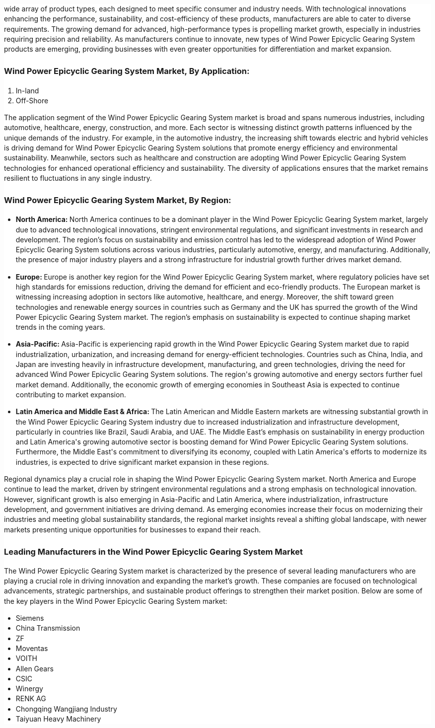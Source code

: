 wide array of product types, each designed to meet specific consumer and industry needs. With technological innovations enhancing the performance, sustainability, and cost-efficiency of these products, manufacturers are able to cater to diverse requirements. The growing demand for advanced, high-performance types is propelling market growth, especially in industries requiring precision and reliability. As manufacturers continue to innovate, new types of Wind Power Epicyclic Gearing System products are emerging, providing businesses with even greater opportunities for differentiation and market expansion.</p><h3>Wind Power Epicyclic Gearing System Market,&nbsp;By Application:</h3><ol><li>In-land<li> Off-Shore</li></ol><p>The application segment of the Wind Power Epicyclic Gearing System market is broad and spans numerous industries, including automotive, healthcare, energy, construction, and more. Each sector is witnessing distinct growth patterns influenced by the unique demands of the industry. For example, in the automotive industry, the increasing shift towards electric and hybrid vehicles is driving demand for Wind Power Epicyclic Gearing System solutions that promote energy efficiency and environmental sustainability. Meanwhile, sectors such as healthcare and construction are adopting Wind Power Epicyclic Gearing System technologies for enhanced operational efficiency and sustainability. The diversity of applications ensures that the market remains resilient to fluctuations in any single industry.</p><h3>Wind Power Epicyclic Gearing System Market, By Region:</h3><ul><li><p><strong>North America:&nbsp;</strong>North America continues to be a dominant player in the Wind Power Epicyclic Gearing System market, largely due to advanced technological innovations, stringent environmental regulations, and significant investments in research and development. The region&rsquo;s focus on sustainability and emission control has led to the widespread adoption of Wind Power Epicyclic Gearing System solutions across various industries, particularly automotive, energy, and manufacturing. Additionally, the presence of major industry players and a strong infrastructure for industrial growth further drives market demand.</p></li><li><p><strong><strong>Europe:&nbsp;</strong></strong>Europe is another key region for the Wind Power Epicyclic Gearing System market, where regulatory policies have set high standards for emissions reduction, driving the demand for efficient and eco-friendly products. The European market is witnessing increasing adoption in sectors like automotive, healthcare, and energy. Moreover, the shift toward green technologies and renewable energy sources in countries such as Germany and the UK has spurred the growth of the Wind Power Epicyclic Gearing System market. The region&rsquo;s emphasis on sustainability is expected to continue shaping market trends in the coming years.</p></li><li><p><strong><strong>Asia-Pacific:&nbsp;</strong></strong>Asia-Pacific is experiencing rapid growth in the Wind Power Epicyclic Gearing System market due to rapid industrialization, urbanization, and increasing demand for energy-efficient technologies. Countries such as China, India, and Japan are investing heavily in infrastructure development, manufacturing, and green technologies, driving the need for advanced Wind Power Epicyclic Gearing System solutions. The region's growing automotive and energy sectors further fuel market demand. Additionally, the economic growth of emerging economies in Southeast Asia is expected to continue contributing to market expansion.</p></li><li><p><strong><strong>Latin America and Middle East &amp; Africa:&nbsp;</strong></strong>The Latin American and Middle Eastern markets are witnessing substantial growth in the Wind Power Epicyclic Gearing System industry due to increased industrialization and infrastructure development, particularly in countries like Brazil, Saudi Arabia, and UAE. The Middle East&rsquo;s emphasis on sustainability in energy production and Latin America's growing automotive sector is boosting demand for Wind Power Epicyclic Gearing System solutions. Furthermore, the Middle East's commitment to diversifying its economy, coupled with Latin America's efforts to modernize its industries, is expected to drive significant market expansion in these regions.</p></li></ul><p>Regional dynamics play a crucial role in shaping the Wind Power Epicyclic Gearing System market. North America and Europe continue to lead the market, driven by stringent environmental regulations and a strong emphasis on technological innovation. However, significant growth is also emerging in Asia-Pacific and Latin America, where industrialization, infrastructure development, and government initiatives are driving demand. As emerging economies increase their focus on modernizing their industries and meeting global sustainability standards, the regional market insights reveal a shifting global landscape, with newer markets presenting unique opportunities for businesses to expand their reach.</p><h3><strong>Leading Manufacturers in the Wind Power Epicyclic Gearing System Market</strong></h3><p>The Wind Power Epicyclic Gearing System market is characterized by the presence of several leading manufacturers who are playing a crucial role in driving innovation and expanding the market&rsquo;s growth. These companies are focused on technological advancements, strategic partnerships, and sustainable product offerings to strengthen their market position. Below are some of the key players in the Wind Power Epicyclic Gearing System market:</p></div><div class="article-main__content" data-test-id="publishing-text-block"><ul><li><span class="">Siemens<li> China Transmission<li> ZF<li> Moventas<li> VOITH<li> Allen Gears<li> CSIC<li> Winergy<li> RENK AG<li> Chongqing Wangjiang Industry<li> Taiyuan Heavy Machinery